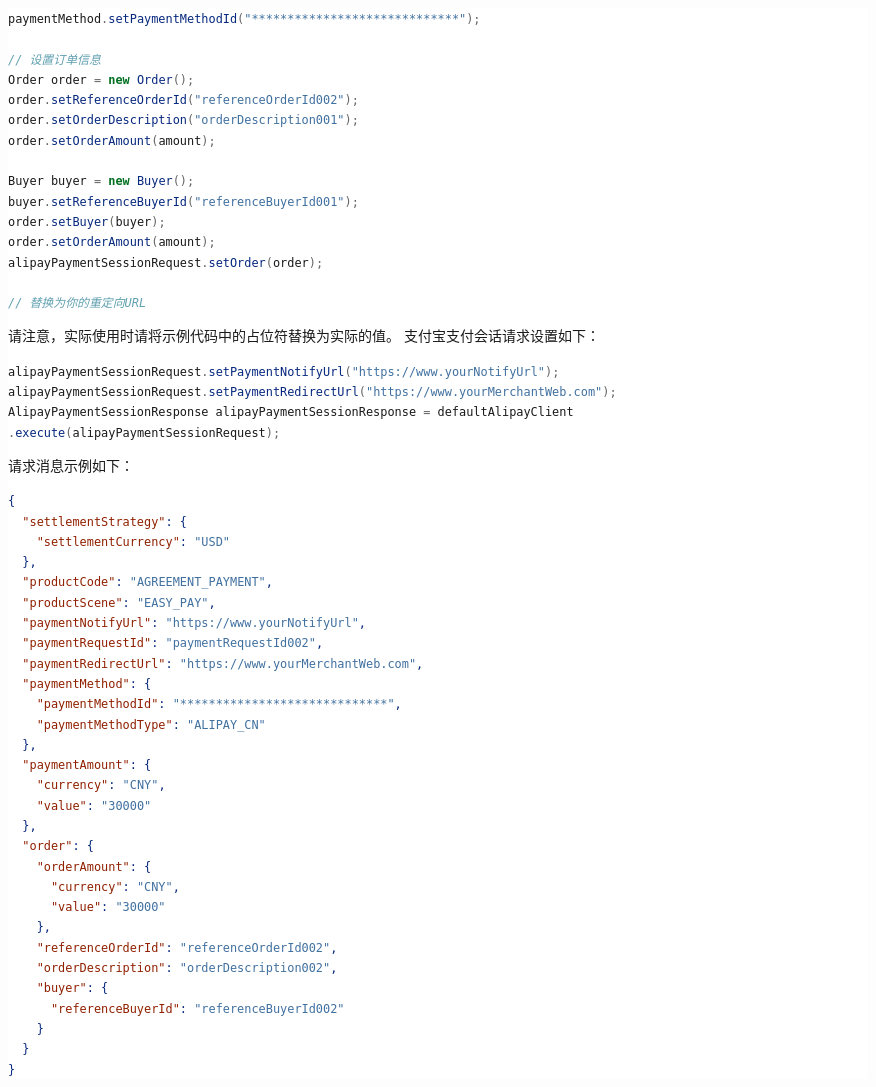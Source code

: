 ```java
paymentMethod.setPaymentMethodId("*****************************");

// 设置订单信息
Order order = new Order();
order.setReferenceOrderId("referenceOrderId002");
order.setOrderDescription("orderDescription001");
order.setOrderAmount(amount);

Buyer buyer = new Buyer();
buyer.setReferenceBuyerId("referenceBuyerId001");
order.setBuyer(buyer);
order.setOrderAmount(amount);
alipayPaymentSessionRequest.setOrder(order);

// 替换为你的重定向URL
```

请注意，实际使用时请将示例代码中的占位符替换为实际的值。
支付宝支付会话请求设置如下：

```java
alipayPaymentSessionRequest.setPaymentNotifyUrl("https://www.yourNotifyUrl");
alipayPaymentSessionRequest.setPaymentRedirectUrl("https://www.yourMerchantWeb.com");  
AlipayPaymentSessionResponse alipayPaymentSessionResponse = defaultAlipayClient
.execute(alipayPaymentSessionRequest);  
```

请求消息示例如下：

```json
{
  "settlementStrategy": {
    "settlementCurrency": "USD"
  },
  "productCode": "AGREEMENT_PAYMENT",
  "productScene": "EASY_PAY",
  "paymentNotifyUrl": "https://www.yourNotifyUrl",
  "paymentRequestId": "paymentRequestId002",
  "paymentRedirectUrl": "https://www.yourMerchantWeb.com",
  "paymentMethod": {
    "paymentMethodId": "*****************************",
    "paymentMethodType": "ALIPAY_CN"
  },
  "paymentAmount": {
    "currency": "CNY",
    "value": "30000"
  },
  "order": {
    "orderAmount": {
      "currency": "CNY",
      "value": "30000"
    },
    "referenceOrderId": "referenceOrderId002",
    "orderDescription": "orderDescription002",
    "buyer": {
      "referenceBuyerId": "referenceBuyerId002"
    }
  }
}
```

